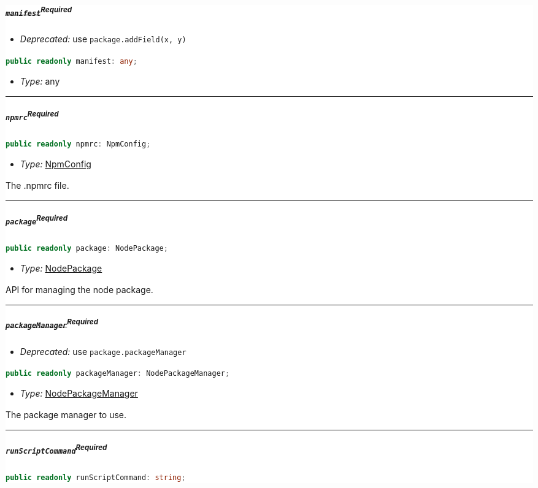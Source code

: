 ##### ~~`manifest`~~<sup>Required</sup> <a name="manifest" id="projen.javascript.NodeProject.property.manifest"></a>

- *Deprecated:* use `package.addField(x, y)`

```typescript
public readonly manifest: any;
```

- *Type:* any

---

##### `npmrc`<sup>Required</sup> <a name="npmrc" id="projen.javascript.NodeProject.property.npmrc"></a>

```typescript
public readonly npmrc: NpmConfig;
```

- *Type:* <a href="#projen.javascript.NpmConfig">NpmConfig</a>

The .npmrc file.

---

##### `package`<sup>Required</sup> <a name="package" id="projen.javascript.NodeProject.property.package"></a>

```typescript
public readonly package: NodePackage;
```

- *Type:* <a href="#projen.javascript.NodePackage">NodePackage</a>

API for managing the node package.

---

##### ~~`packageManager`~~<sup>Required</sup> <a name="packageManager" id="projen.javascript.NodeProject.property.packageManager"></a>

- *Deprecated:* use `package.packageManager`

```typescript
public readonly packageManager: NodePackageManager;
```

- *Type:* <a href="#projen.javascript.NodePackageManager">NodePackageManager</a>

The package manager to use.

---

##### `runScriptCommand`<sup>Required</sup> <a name="runScriptCommand" id="projen.javascript.NodeProject.property.runScriptCommand"></a>

```typescript
public readonly runScriptCommand: string;
```
